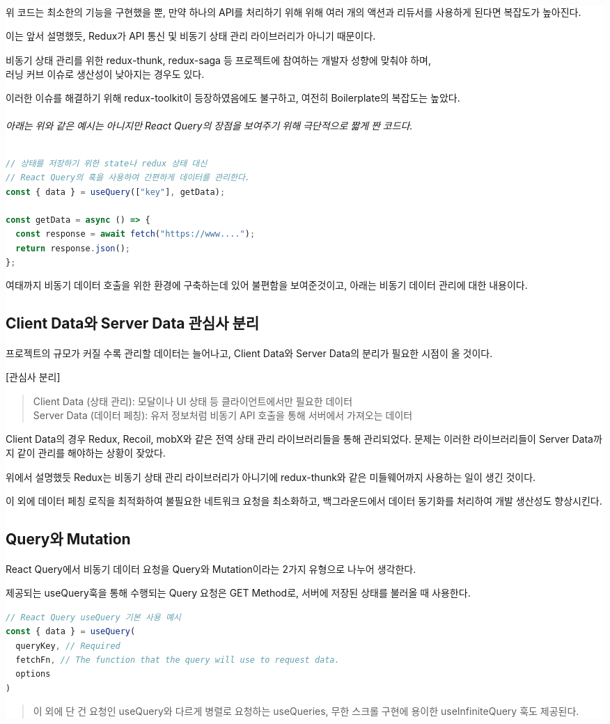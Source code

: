 위 코드는 최소한의 기능을 구현했을 뿐, 만약 하나의 API를 처리하기 위해 위해 여러 개의 액션과 리듀서를 사용하게 된다면 복잡도가 높아진다.

이는 앞서 설명했듯, Redux가 API 통신 및 비동기 상태 관리 라이브러리가 아니기 때문이다.

비동기 상태 관리를 위한 redux-thunk, redux-saga 등 프로젝트에 참여하는 개발자 성향에 맞춰야 하며, <br />
러닝 커브 이슈로 생산성이 낮아지는 경우도 있다.

이러한 이슈를 해결하기 위해 redux-toolkit이 등장하였음에도 불구하고, 여전히 Boilerplate의 복잡도는 높았다.

###### 아래는 위와 같은 예시는 아니지만 React Query의 장점을 보여주기 위해 극단적으로 짧게 짠 코드다.

```javascript
// 상태를 저장하기 위한 state나 redux 상태 대신
// React Query의 훅을 사용하여 간편하게 데이터를 관리한다.
const { data } = useQuery(["key"], getData);

const getData = async () => {
  const response = await fetch("https://www....");
  return response.json();
};

```

여태까지 비동기 데이터 호출을 위한 환경에 구축하는데 있어 불편함을 보여준것이고, 아래는 비동기 데이터 관리에 대한 내용이다.

## Client Data와 Server Data 관심사 분리

프로젝트의 규모가 커질 수록 관리할 데이터는 늘어나고, Client Data와 Server Data의 분리가 필요한 시점이 올 것이다.

[관심사 분리]
> Client Data (상태 관리): 모달이나 UI 상태 등 클라이언트에서만 필요한 데이터 <br />
> Server Data (데이터 페칭): 유저 정보처럼 비동기 API 호출을 통해 서버에서 가져오는 데이터

Client Data의 경우 Redux, Recoil, mobX와 같은 전역 상태 관리 라이브러리들을 통해 관리되었다.
문제는 이러한 라이브러리들이 Server Data까지 같이 관리를 해야하는 상황이 잦았다.

위에서 설명했듯 Redux는 비동기 상태 관리 라이브러리가 아니기에 redux-thunk와 같은 미들웨어까지 사용하는 일이 생긴 것이다.

이 외에 데이터 페칭 로직을 최적화하여 불필요한 네트워크 요청을 최소화하고, 백그라운드에서 데이터 동기화를 처리하여 개발 생산성도 향상시킨다.

## Query와 Mutation

React Query에서 비동기 데이터 요청을 Query와 Mutation이라는 2가지 유형으로 나누어 생각한다.

제공되는 useQuery훅을 통해 수행되는 Query 요청은 GET Method로, 서버에 저장된 상태를 불러올 때 사용한다.

```javascript
// React Query useQuery 기본 사용 예시
const { data } = useQuery(
  queryKey, // Required
  fetchFn, // The function that the query will use to request data.
  options
)
```

> 이 외에 단 건 요청인 useQuery와 다르게 병렬로 요청하는 useQueries, 무한 스크롤 구현에 용이한 useInfiniteQuery 훅도 제공된다.

